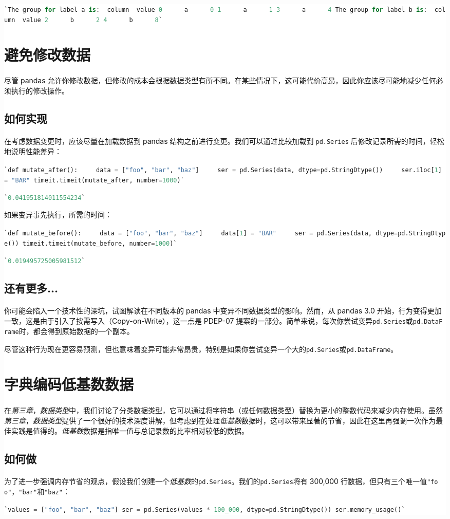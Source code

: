 ```py
`The group for label a is:  column  value 0      a      0 1      a      1 3      a      4 The group for label b is:  column  value 2      b      2 4      b      8` 
```

# 避免修改数据

尽管 pandas 允许你修改数据，但修改的成本会根据数据类型有所不同。在某些情况下，这可能代价高昂，因此你应该尽可能地减少任何必须执行的修改操作。

## 如何实现

在考虑数据变更时，应该尽量在加载数据到 pandas 结构之前进行变更。我们可以通过比较加载到 `pd.Series` 后修改记录所需的时间，轻松地说明性能差异：

```py
`def mutate_after():     data = ["foo", "bar", "baz"]     ser = pd.Series(data, dtype=pd.StringDtype())     ser.iloc[1] = "BAR" timeit.timeit(mutate_after, number=1000)` 
```

```py
`0.041951814011554234` 
```

如果变异事先执行，所需的时间：

```py
`def mutate_before():     data = ["foo", "bar", "baz"]     data[1] = "BAR"     ser = pd.Series(data, dtype=pd.StringDtype()) timeit.timeit(mutate_before, number=1000)` 
```

```py
`0.019495725005981512` 
```

## 还有更多...

你可能会陷入一个技术性的深坑，试图解读在不同版本的 pandas 中变异不同数据类型的影响。然而，从 pandas 3.0 开始，行为变得更加一致，这是由于引入了按需写入（Copy-on-Write），这一点是 PDEP-07 提案的一部分。简单来说，每次你尝试变异`pd.Series`或`pd.DataFrame`时，都会得到原始数据的一个副本。

尽管这种行为现在更容易预测，但也意味着变异可能非常昂贵，特别是如果你尝试变异一个大的`pd.Series`或`pd.DataFrame`。

# 字典编码低基数数据

在*第三章*，*数据类型*中，我们讨论了分类数据类型，它可以通过将字符串（或任何数据类型）替换为更小的整数代码来减少内存使用。虽然*第三章*，*数据类型*提供了一个很好的技术深度讲解，但考虑到在处理*低基数*数据时，这可以带来显著的节省，因此在这里再强调一次作为最佳实践是值得的。*低基数*数据是指唯一值与总记录数的比率相对较低的数据。

## 如何做

为了进一步强调内存节省的观点，假设我们创建一个*低基数*的`pd.Series`。我们的`pd.Series`将有 300,000 行数据，但只有三个唯一值`"foo"`，`"bar"`和`"baz"`：

```py
`values = ["foo", "bar", "baz"] ser = pd.Series(values * 100_000, dtype=pd.StringDtype()) ser.memory_usage()` 
```
